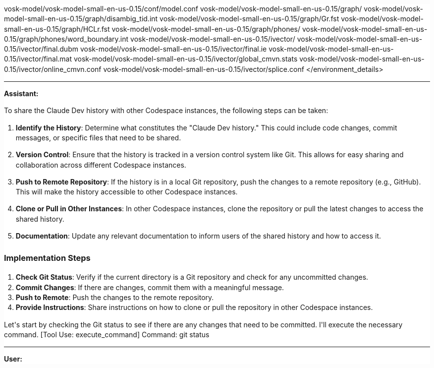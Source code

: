 vosk-model/vosk-model-small-en-us-0.15/conf/model.conf
vosk-model/vosk-model-small-en-us-0.15/graph/
vosk-model/vosk-model-small-en-us-0.15/graph/disambig_tid.int
vosk-model/vosk-model-small-en-us-0.15/graph/Gr.fst
vosk-model/vosk-model-small-en-us-0.15/graph/HCLr.fst
vosk-model/vosk-model-small-en-us-0.15/graph/phones/
vosk-model/vosk-model-small-en-us-0.15/graph/phones/word_boundary.int
vosk-model/vosk-model-small-en-us-0.15/ivector/
vosk-model/vosk-model-small-en-us-0.15/ivector/final.dubm
vosk-model/vosk-model-small-en-us-0.15/ivector/final.ie
vosk-model/vosk-model-small-en-us-0.15/ivector/final.mat
vosk-model/vosk-model-small-en-us-0.15/ivector/global_cmvn.stats
vosk-model/vosk-model-small-en-us-0.15/ivector/online_cmvn.conf
vosk-model/vosk-model-small-en-us-0.15/ivector/splice.conf
</environment_details>

---

**Assistant:**

To share the Claude Dev history with other Codespace instances, the following steps can be taken:

1. **Identify the History**: Determine what constitutes the "Claude Dev history." This could include code changes, commit messages, or specific files that need to be shared.

2. **Version Control**: Ensure that the history is tracked in a version control system like Git. This allows for easy sharing and collaboration across different Codespace instances.

3. **Push to Remote Repository**: If the history is in a local Git repository, push the changes to a remote repository (e.g., GitHub). This will make the history accessible to other Codespace instances.

4. **Clone or Pull in Other Instances**: In other Codespace instances, clone the repository or pull the latest changes to access the shared history.

5. **Documentation**: Update any relevant documentation to inform users of the shared history and how to access it.

### Implementation Steps

1. **Check Git Status**: Verify if the current directory is a Git repository and check for any uncommitted changes.
2. **Commit Changes**: If there are changes, commit them with a meaningful message.
3. **Push to Remote**: Push the changes to the remote repository.
4. **Provide Instructions**: Share instructions on how to clone or pull the repository in other Codespace instances.

Let's start by checking the Git status to see if there are any changes that need to be committed. I'll execute the necessary command.
[Tool Use: execute_command]
Command: git status

---

**User:**
